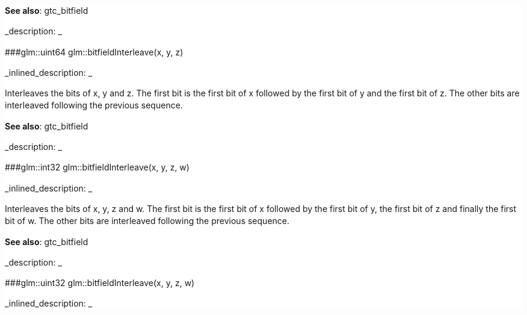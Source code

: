 
**See also**: gtc_bitfield





_description: _









###glm::uint64 glm::bitfieldInterleave(x, y, z)



_inlined_description: _

Interleaves the bits of x, y and z.
The first bit is the first bit of x followed by the first bit of y and the first bit of z.
The other bits are interleaved following the previous sequence.


**See also**: gtc_bitfield





_description: _









###glm::int32 glm::bitfieldInterleave(x, y, z, w)



_inlined_description: _

Interleaves the bits of x, y, z and w.
The first bit is the first bit of x followed by the first bit of y, the first bit of z and finally the first bit of w.
The other bits are interleaved following the previous sequence.


**See also**: gtc_bitfield





_description: _









###glm::uint32 glm::bitfieldInterleave(x, y, z, w)



_inlined_description: _
